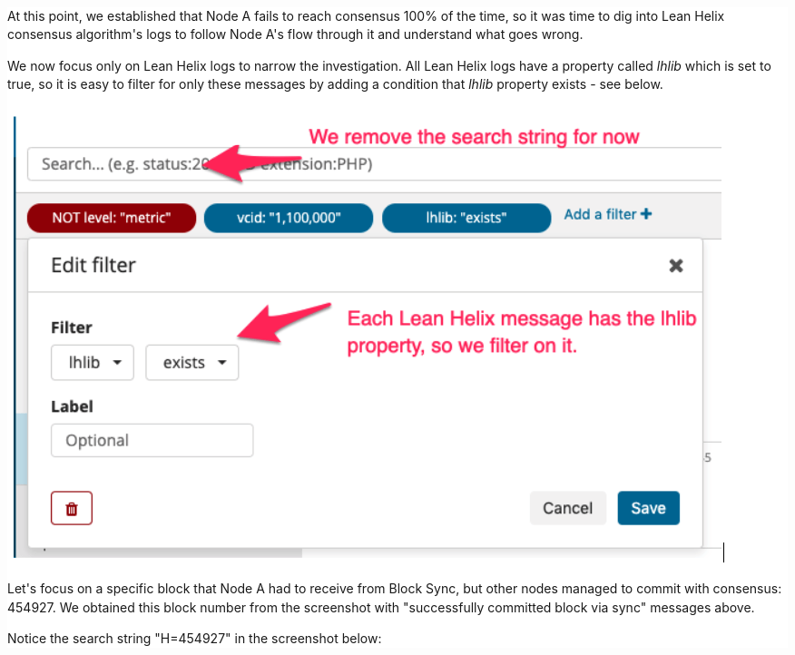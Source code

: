 At this point, we established that Node A fails to reach consensus 100% of the time, so it was time to dig into Lean Helix consensus algorithm's logs to follow Node A's flow through it and understand what goes wrong.

We now focus only on Lean Helix logs to narrow the investigation. All Lean Helix logs have a property called _lhlib_ which is set to true, so it is easy to filter for only these messages by adding a condition that _lhlib_ property exists - see below.

![](/assets/img/blog/troubleshooting-the-orbs-platform-case-study/image5.png)

Let's focus on a specific block that Node A had to receive from Block Sync, but other nodes managed to commit with consensus: 454927. We obtained this block number from the screenshot with "successfully committed block via sync" messages above.

Notice the search string "H=454927" in the screenshot below:
